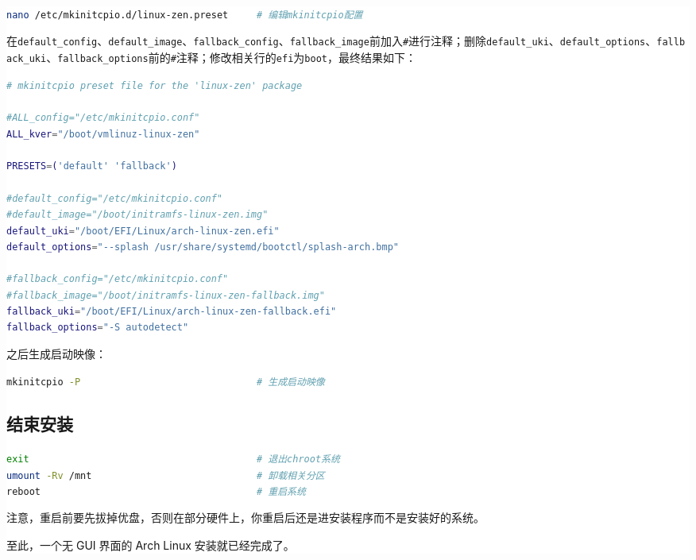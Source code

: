 ```bash
nano /etc/mkinitcpio.d/linux-zen.preset		# 编辑mkinitcpio配置
```

在`default_config`、`default_image`、`fallback_config`、`fallback_image`前加入`#`进行注释；删除`default_uki`、`default_options`、`fallback_uki`、`fallback_options`前的`#`注释；修改相关行的`efi`为`boot`，最终结果如下：

```bash
# mkinitcpio preset file for the 'linux-zen' package

#ALL_config="/etc/mkinitcpio.conf"
ALL_kver="/boot/vmlinuz-linux-zen"

PRESETS=('default' 'fallback')

#default_config="/etc/mkinitcpio.conf"
#default_image="/boot/initramfs-linux-zen.img"
default_uki="/boot/EFI/Linux/arch-linux-zen.efi"
default_options="--splash /usr/share/systemd/bootctl/splash-arch.bmp"

#fallback_config="/etc/mkinitcpio.conf"
#fallback_image="/boot/initramfs-linux-zen-fallback.img"
fallback_uki="/boot/EFI/Linux/arch-linux-zen-fallback.efi"
fallback_options="-S autodetect"
```

之后生成启动映像：

```bash
mkinitcpio -P								# 生成启动映像
```

## 结束安装

```bash
exit										# 退出chroot系统
umount -Rv /mnt								# 卸载相关分区
reboot										# 重启系统
```

注意，重启前要先拔掉优盘，否则在部分硬件上，你重启后还是进安装程序而不是安装好的系统。

至此，一个无 GUI 界面的 Arch Linux 安装就已经完成了。